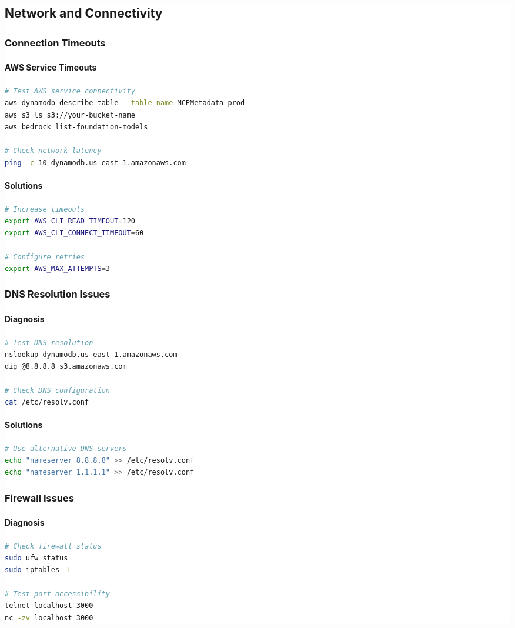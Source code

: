 ## Network and Connectivity

### Connection Timeouts

#### AWS Service Timeouts
```bash
# Test AWS service connectivity
aws dynamodb describe-table --table-name MCPMetadata-prod
aws s3 ls s3://your-bucket-name
aws bedrock list-foundation-models

# Check network latency
ping -c 10 dynamodb.us-east-1.amazonaws.com
```

#### Solutions
```bash
# Increase timeouts
export AWS_CLI_READ_TIMEOUT=120
export AWS_CLI_CONNECT_TIMEOUT=60

# Configure retries
export AWS_MAX_ATTEMPTS=3
```

### DNS Resolution Issues

#### Diagnosis
```bash
# Test DNS resolution
nslookup dynamodb.us-east-1.amazonaws.com
dig @8.8.8.8 s3.amazonaws.com

# Check DNS configuration
cat /etc/resolv.conf
```

#### Solutions
```bash
# Use alternative DNS servers
echo "nameserver 8.8.8.8" >> /etc/resolv.conf
echo "nameserver 1.1.1.1" >> /etc/resolv.conf
```

### Firewall Issues

#### Diagnosis
```bash
# Check firewall status
sudo ufw status
sudo iptables -L

# Test port accessibility
telnet localhost 3000
nc -zv localhost 3000
```
